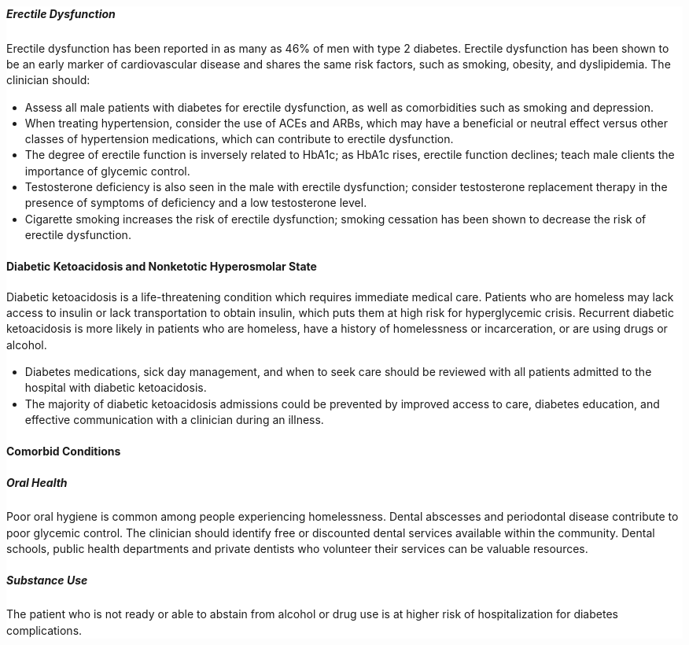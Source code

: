 


#####  Erectile Dysfunction 


Erectile dysfunction has been reported in as many as 46% of men with type 2 diabetes. Erectile dysfunction has been shown to be an early marker of cardiovascular disease and shares the same risk factors, such as smoking, obesity, and dyslipidemia. The clinician should: 


  * Assess all male patients with diabetes for erectile dysfunction, as well as comorbidities such as smoking and depression. 
  * When treating hypertension, consider the use of ACEs and ARBs, which may have a beneficial or neutral effect versus other classes of hypertension medications, which can contribute to erectile dysfunction. 
  * The degree of erectile function is inversely related to HbA1c; as HbA1c rises, erectile function declines; teach male clients the importance of glycemic control. 
  * Testosterone deficiency is also seen in the male with erectile dysfunction; consider testosterone replacement therapy in the presence of symptoms of deficiency and a low testosterone level. 
  * Cigarette smoking increases the risk of erectile dysfunction; smoking cessation has been shown to decrease the risk of erectile dysfunction. 




####  Diabetic Ketoacidosis and Nonketotic Hyperosmolar State 


Diabetic ketoacidosis is a life-threatening condition which requires immediate medical care. Patients who are homeless may lack access to insulin or lack transportation to obtain insulin, which puts them at high risk for hyperglycemic crisis. Recurrent diabetic ketoacidosis is more likely in patients who are homeless, have a history of homelessness or incarceration, or are using drugs or alcohol. 


  * Diabetes medications, sick day management, and when to seek care should be reviewed with all patients admitted to the hospital with diabetic ketoacidosis. 
  * The majority of diabetic ketoacidosis admissions could be prevented by improved access to care, diabetes education, and effective communication with a clinician during an illness. 




####  Comorbid Conditions 


#####  Oral Health 


Poor oral hygiene is common among people experiencing homelessness. Dental abscesses and periodontal disease contribute to poor glycemic control. The clinician should identify free or discounted dental services available within the community. Dental schools, public health departments and private dentists who volunteer their services can be valuable resources. 


#####  Substance Use 


The patient who is not ready or able to abstain from alcohol or drug use is at higher risk of hospitalization for diabetes complications. 
